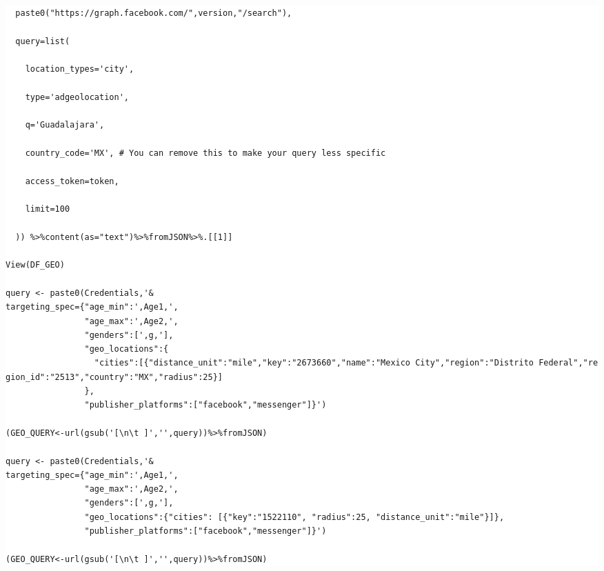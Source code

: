       paste0("https://graph.facebook.com/",version,"/search"),
      
      query=list(
        
        location_types='city',
        
        type='adgeolocation',
        
        q='Guadalajara',
        
        country_code='MX', # You can remove this to make your query less specific
        
        access_token=token,
        
        limit=100
        
      )) %>%content(as="text")%>%fromJSON%>%.[[1]]

    View(DF_GEO)

    query <- paste0(Credentials,'&
    targeting_spec={"age_min":',Age1,',
                    "age_max":',Age2,',
                    "genders":[',g,'],
                    "geo_locations":{
                      "cities":[{"distance_unit":"mile","key":"2673660","name":"Mexico City","region":"Distrito Federal","region_id":"2513","country":"MX","radius":25}]
                    },
                    "publisher_platforms":["facebook","messenger"]}')

    (GEO_QUERY<-url(gsub('[\n\t ]','',query))%>%fromJSON)

    query <- paste0(Credentials,'&
    targeting_spec={"age_min":',Age1,',
                    "age_max":',Age2,',
                    "genders":[',g,'],
                    "geo_locations":{"cities": [{"key":"1522110", "radius":25, "distance_unit":"mile"}]},
                    "publisher_platforms":["facebook","messenger"]}')

    (GEO_QUERY<-url(gsub('[\n\t ]','',query))%>%fromJSON)
